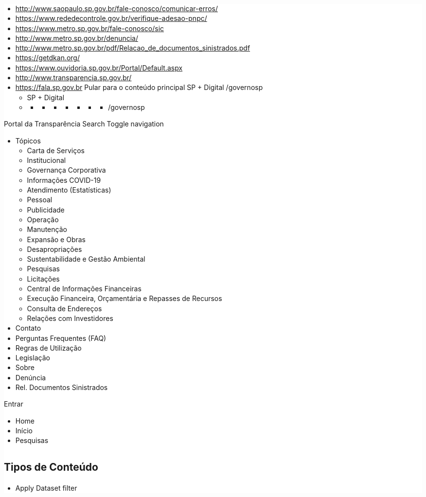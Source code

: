 - http://www.saopaulo.sp.gov.br/fale-conosco/comunicar-erros/
- https://www.rededecontrole.gov.br/verifique-adesao-pnpc/
- https://www.metro.sp.gov.br/fale-conosco/sic
- http://www.metro.sp.gov.br/denuncia/
- http://www.metro.sp.gov.br/pdf/Relacao_de_documentos_sinistrados.pdf
- https://getdkan.org/
- https://www.ouvidoria.sp.gov.br/Portal/Default.aspx
- http://www.transparencia.sp.gov.br/
- https://fala.sp.gov.br
Pular para o conteúdo principal
SP + Digital
/governosp
  * SP + Digital
  *   *   *   *   *   *   *   * /governosp


Portal da Transparência 
Search 
Toggle navigation
  * Tópicos 
    * Carta de Serviços
    * Institucional
    * Governança Corporativa
    * Informações COVID-19
    * Atendimento (Estatísticas)
    * Pessoal
    * Publicidade
    * Operação
    * Manutenção
    * Expansão e Obras
    * Desapropriações
    * Sustentabilidade e Gestão Ambiental
    * Pesquisas
    * Licitações
    * Central de Informações Financeiras
    * Execução Financeira, Orçamentária e Repasses de Recursos
    * Consulta de Endereços
    * Relações com Investidores
  * Contato
  * Perguntas Frequentes (FAQ)
  * Regras de Utilização
  * Legislação
  * Sobre
  * Denúncia
  * Rel. Documentos Sinistrados


Entrar
  * Home
  * Início
  * Pesquisas


## Tipos de Conteúdo
  * Apply <span class="icon-dkan facet-icon icon-dkan-dataset" ></span>Dataset filter 
